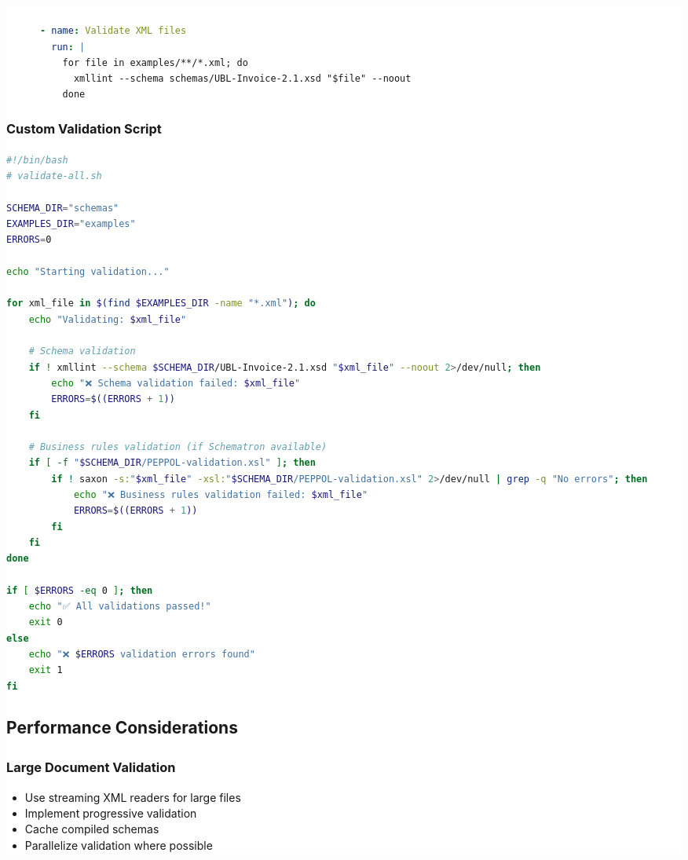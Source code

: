 ```yaml
        
      - name: Validate XML files
        run: |
          for file in examples/**/*.xml; do
            xmllint --schema schemas/UBL-Invoice-2.1.xsd "$file" --noout
          done
```

### Custom Validation Script
```bash
#!/bin/bash
# validate-all.sh

SCHEMA_DIR="schemas"
EXAMPLES_DIR="examples"
ERRORS=0

echo "Starting validation..."

for xml_file in $(find $EXAMPLES_DIR -name "*.xml"); do
    echo "Validating: $xml_file"
    
    # Schema validation
    if ! xmllint --schema $SCHEMA_DIR/UBL-Invoice-2.1.xsd "$xml_file" --noout 2>/dev/null; then
        echo "❌ Schema validation failed: $xml_file"
        ERRORS=$((ERRORS + 1))
    fi
    
    # Business rules validation (if Schematron available)
    if [ -f "$SCHEMA_DIR/PEPPOL-validation.xsl" ]; then
        if ! saxon -s:"$xml_file" -xsl:"$SCHEMA_DIR/PEPPOL-validation.xsl" 2>/dev/null | grep -q "No errors"; then
            echo "❌ Business rules validation failed: $xml_file"
            ERRORS=$((ERRORS + 1))
        fi
    fi
done

if [ $ERRORS -eq 0 ]; then
    echo "✅ All validations passed!"
    exit 0
else
    echo "❌ $ERRORS validation errors found"
    exit 1
fi
```

## Performance Considerations

### Large Document Validation
- Use streaming XML readers for large files
- Implement progressive validation
- Cache compiled schemas
- Parallelize validation where possible
